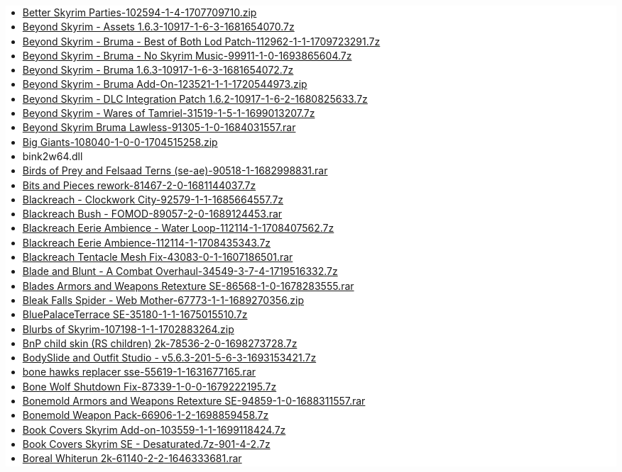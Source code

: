 *  [Better Skyrim Parties-102594-1-4-1707709710.zip](https://www.nexusmods.com/skyrimspecialedition/mods/102594/?tab=files&file_id=470026)
*  [Beyond Skyrim - Assets 1.6.3-10917-1-6-3-1681654070.7z](https://www.nexusmods.com/skyrimspecialedition/mods/10917/?tab=files&file_id=378830)
*  [Beyond Skyrim - Bruma - Best of Both Lod Patch-112962-1-1-1709723291.7z](https://www.nexusmods.com/skyrimspecialedition/mods/112962/?tab=files&file_id=477521)
*  [Beyond Skyrim - Bruma - No Skyrim Music-99911-1-0-1693865604.7z](https://www.nexusmods.com/skyrimspecialedition/mods/99911/?tab=files&file_id=423347)
*  [Beyond Skyrim - Bruma 1.6.3-10917-1-6-3-1681654072.7z](https://www.nexusmods.com/skyrimspecialedition/mods/10917/?tab=files&file_id=378831)
*  [Beyond Skyrim - Bruma Add-On-123521-1-1-1720544973.zip](https://www.nexusmods.com/skyrimspecialedition/mods/123521/?tab=files&file_id=519406)
*  [Beyond Skyrim - DLC Integration Patch 1.6.2-10917-1-6-2-1680825633.7z](https://www.nexusmods.com/skyrimspecialedition/mods/10917/?tab=files&file_id=375845)
*  [Beyond Skyrim - Wares of Tamriel-31519-1-5-1-1699013207.7z](https://www.nexusmods.com/skyrimspecialedition/mods/31519/?tab=files&file_id=439402)
*  [Beyond Skyrim Bruma Lawless-91305-1-0-1684031557.rar](https://www.nexusmods.com/skyrimspecialedition/mods/91305/?tab=files&file_id=387913)
*  [Big Giants-108040-1-0-0-1704515258.zip](https://www.nexusmods.com/skyrimspecialedition/mods/108040/?tab=files&file_id=458346)
*  bink2w64.dll
*  [Birds of Prey and Felsaad Terns (se-ae)-90518-1-1682998831.rar](https://www.nexusmods.com/skyrimspecialedition/mods/90518/?tab=files&file_id=383970)
*  [Bits and Pieces rework-81467-2-0-1681144037.7z](https://www.nexusmods.com/skyrimspecialedition/mods/81467/?tab=files&file_id=377077)
*  [Blackreach - Clockwork City-92579-1-1-1685664557.7z](https://www.nexusmods.com/skyrimspecialedition/mods/92579/?tab=files&file_id=394111)
*  [Blackreach Bush - FOMOD-89057-2-0-1689124453.rar](https://www.nexusmods.com/skyrimspecialedition/mods/89057/?tab=files&file_id=406313)
*  [Blackreach Eerie Ambience - Water Loop-112114-1-1708407562.7z](https://www.nexusmods.com/skyrimspecialedition/mods/112114/?tab=files&file_id=472821)
*  [Blackreach Eerie Ambience-112114-1-1708435343.7z](https://www.nexusmods.com/skyrimspecialedition/mods/112114/?tab=files&file_id=472896)
*  [Blackreach Tentacle Mesh Fix-43083-0-1-1607186501.rar](https://www.nexusmods.com/skyrimspecialedition/mods/43083/?tab=files&file_id=173163)
*  [Blade and Blunt - A Combat Overhaul-34549-3-7-4-1719516332.7z](https://www.nexusmods.com/skyrimspecialedition/mods/34549/?tab=files&file_id=515509)
*  [Blades Armors and Weapons Retexture SE-86568-1-0-1678283555.rar](https://www.nexusmods.com/skyrimspecialedition/mods/86568/?tab=files&file_id=366553)
*  [Bleak Falls Spider - Web Mother-67773-1-1-1689270356.zip](https://www.nexusmods.com/skyrimspecialedition/mods/67773/?tab=files&file_id=406707)
*  [BluePalaceTerrace SE-35180-1-1-1675015510.7z](https://www.nexusmods.com/skyrimspecialedition/mods/35180/?tab=files&file_id=354303)
*  [Blurbs of Skyrim-107198-1-1-1702883264.zip](https://www.nexusmods.com/skyrimspecialedition/mods/107198/?tab=files&file_id=452882)
*  [BnP child skin (RS children) 2k-78536-2-0-1698273728.7z](https://www.nexusmods.com/skyrimspecialedition/mods/78536/?tab=files&file_id=437098)
*  [BodySlide and Outfit Studio - v5.6.3-201-5-6-3-1693153421.7z](https://www.nexusmods.com/skyrimspecialedition/mods/201/?tab=files&file_id=421192)
*  [bone hawks replacer sse-55619-1-1631677165.rar](https://www.nexusmods.com/skyrimspecialedition/mods/55619/?tab=files&file_id=228494)
*  [Bone Wolf Shutdown Fix-87339-1-0-0-1679222195.7z](https://www.nexusmods.com/skyrimspecialedition/mods/87339/?tab=files&file_id=369942)
*  [Bonemold Armors and Weapons Retexture SE-94859-1-0-1688311557.rar](https://www.nexusmods.com/skyrimspecialedition/mods/94859/?tab=files&file_id=403122)
*  [Bonemold Weapon Pack-66906-1-2-1698859458.7z](https://www.nexusmods.com/skyrimspecialedition/mods/66906/?tab=files&file_id=438908)
*  [Book Covers Skyrim Add-on-103559-1-1-1699118424.7z](https://www.nexusmods.com/skyrimspecialedition/mods/103559/?tab=files&file_id=439794)
*  [Book Covers Skyrim SE - Desaturated.7z-901-4-2.7z](https://www.nexusmods.com/skyrimspecialedition/mods/901/?tab=files&file_id=40355)
*  [Boreal Whiterun 2k-61140-2-2-1646333681.rar](https://www.nexusmods.com/skyrimspecialedition/mods/61140/?tab=files&file_id=267870)